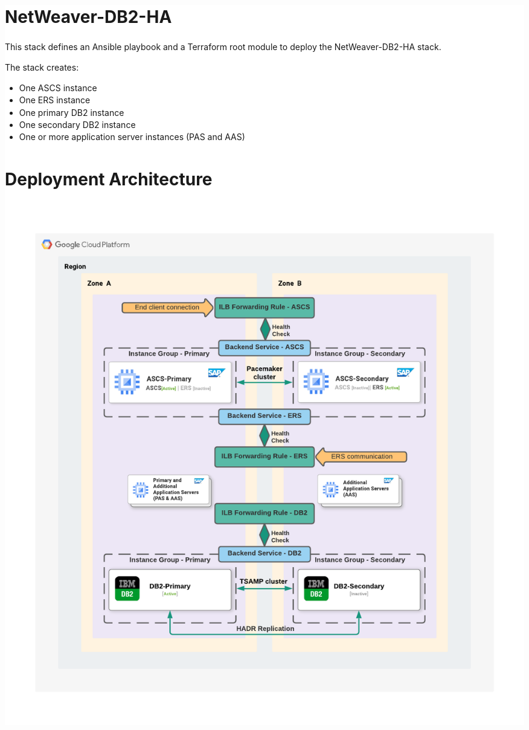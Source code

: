 # NetWeaver-DB2-HA

This stack defines an Ansible playbook and a Terraform root module to deploy the NetWeaver-DB2-HA stack.

The stack creates:

* One ASCS instance
* One ERS instance
* One primary DB2 instance
* One secondary DB2 instance
* One or more application server instances (PAS and AAS)

# Deployment Architecture

![NetWeaver-DB2-HA](./images/ha.png)
